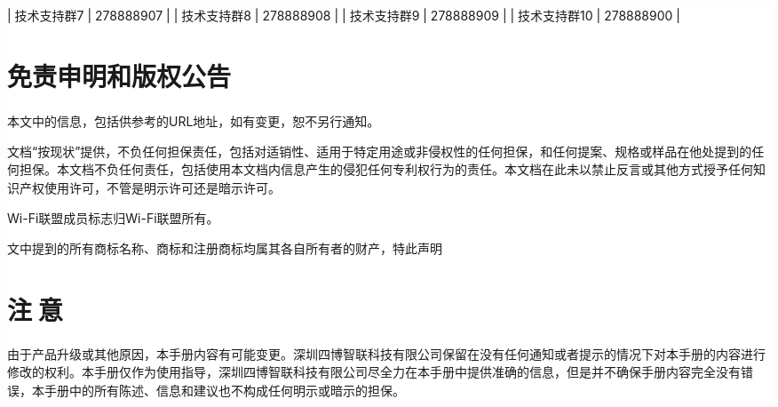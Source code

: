 | 技术支持群7                                                  | 278888907                                                    |
| 技术支持群8                                                  | 278888908                                                    |
| 技术支持群9                                                  | 278888909                                                    |
| 技术支持群10                                                 | 278888900                                                    |

# 免责申明和版权公告

本文中的信息，包括供参考的URL地址，如有变更，恕不另行通知。 

文档“按现状”提供，不负任何担保责任，包括对适销性、适用于特定用途或非侵权性的任何担保，和任何提案、规格或样品在他处提到的任何担保。本文档不负任何责任，包括使用本文档内信息产生的侵犯任何专利权行为的责任。本文档在此未以禁止反言或其他方式授予任何知识产权使用许可，不管是明示许可还是暗示许可。 

Wi-Fi联盟成员标志归Wi-Fi联盟所有。

文中提到的所有商标名称、商标和注册商标均属其各自所有者的财产，特此声明

# 注 意

由于产品升级或其他原因，本手册内容有可能变更。深圳四博智联科技有限公司保留在没有任何通知或者提示的情况下对本手册的内容进行修改的权利。本手册仅作为使用指导，深圳四博智联科技有限公司尽全力在本手册中提供准确的信息，但是并不确保手册内容完全没有错误，本手册中的所有陈述、信息和建议也不构成任何明示或暗示的担保。